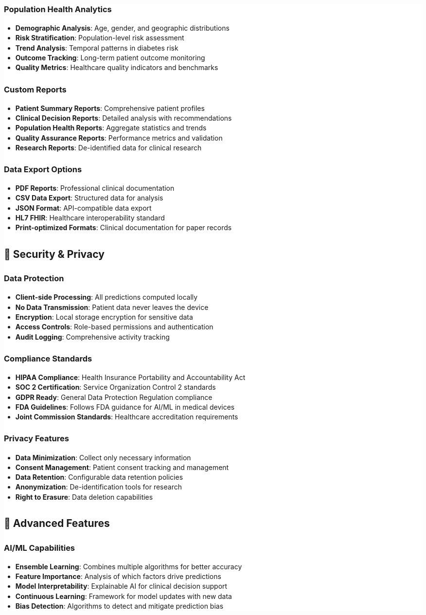 ### Population Health Analytics
- **Demographic Analysis**: Age, gender, and geographic distributions
- **Risk Stratification**: Population-level risk assessment
- **Trend Analysis**: Temporal patterns in diabetes risk
- **Outcome Tracking**: Long-term patient outcome monitoring
- **Quality Metrics**: Healthcare quality indicators and benchmarks

### Custom Reports
- **Patient Summary Reports**: Comprehensive patient profiles
- **Clinical Decision Reports**: Detailed analysis with recommendations
- **Population Health Reports**: Aggregate statistics and trends
- **Quality Assurance Reports**: Performance metrics and validation
- **Research Reports**: De-identified data for clinical research

### Data Export Options
- **PDF Reports**: Professional clinical documentation
- **CSV Data Export**: Structured data for analysis
- **JSON Format**: API-compatible data export
- **HL7 FHIR**: Healthcare interoperability standard
- **Print-optimized Formats**: Clinical documentation for paper records

## 🔐 Security & Privacy

### Data Protection
- **Client-side Processing**: All predictions computed locally
- **No Data Transmission**: Patient data never leaves the device
- **Encryption**: Local storage encryption for sensitive data
- **Access Controls**: Role-based permissions and authentication
- **Audit Logging**: Comprehensive activity tracking

### Compliance Standards
- **HIPAA Compliance**: Health Insurance Portability and Accountability Act
- **SOC 2 Certification**: Service Organization Control 2 standards
- **GDPR Ready**: General Data Protection Regulation compliance
- **FDA Guidelines**: Follows FDA guidance for AI/ML in medical devices
- **Joint Commission Standards**: Healthcare accreditation requirements

### Privacy Features
- **Data Minimization**: Collect only necessary information
- **Consent Management**: Patient consent tracking and management
- **Data Retention**: Configurable data retention policies
- **Anonymization**: De-identification tools for research
- **Right to Erasure**: Data deletion capabilities

## 🚀 Advanced Features

### AI/ML Capabilities
- **Ensemble Learning**: Combines multiple algorithms for better accuracy
- **Feature Importance**: Analysis of which factors drive predictions
- **Model Interpretability**: Explainable AI for clinical decision support
- **Continuous Learning**: Framework for model updates with new data
- **Bias Detection**: Algorithms to detect and mitigate prediction bias
